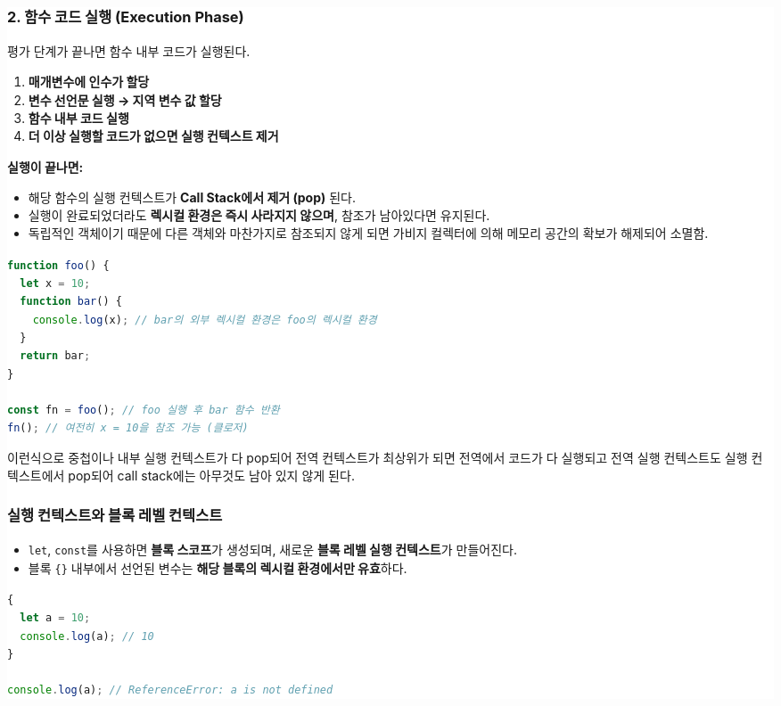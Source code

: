 ### **2. 함수 코드 실행 (Execution Phase)**

평가 단계가 끝나면 함수 내부 코드가 실행된다.

1. **매개변수에 인수가 할당**
2. **변수 선언문 실행 → 지역 변수 값 할당**
3. **함수 내부 코드 실행**
4. **더 이상 실행할 코드가 없으면 실행 컨텍스트 제거**

**실행이 끝나면:**

- 해당 함수의 실행 컨텍스트가 **Call Stack에서 제거 (pop)** 된다.
- 실행이 완료되었더라도 **렉시컬 환경은 즉시 사라지지 않으며**, 참조가 남아있다면 유지된다.
- 독립적인 객체이기 때문에 다른 객체와 마찬가지로 참조되지 않게 되면 가비지 컬렉터에 의해 메모리 공간의 확보가 해제되어 소멸함.

```js
function foo() {
  let x = 10;
  function bar() {
    console.log(x); // bar의 외부 렉시컬 환경은 foo의 렉시컬 환경
  }
  return bar;
}

const fn = foo(); // foo 실행 후 bar 함수 반환
fn(); // 여전히 x = 10을 참조 가능 (클로저)
```

이런식으로 중첩이나 내부 실행 컨텍스트가 다 pop되어 전역 컨텍스트가 최상위가 되면
전역에서 코드가 다 실행되고 전역 실행 컨텍스트도 실행 컨텍스트에서 pop되어 call stack에는 아무것도 남아 있지 않게 된다.

### 실행 컨텍스트와 블록 레벨 컨텍스트

- `let`, `const`를 사용하면 **블록 스코프**가 생성되며, 새로운 **블록 레벨 실행 컨텍스트**가 만들어진다.
- 블록 `{}` 내부에서 선언된 변수는 **해당 블록의 렉시컬 환경에서만 유효**하다.

```js
{
  let a = 10;
  console.log(a); // 10
}

console.log(a); // ReferenceError: a is not defined
```
